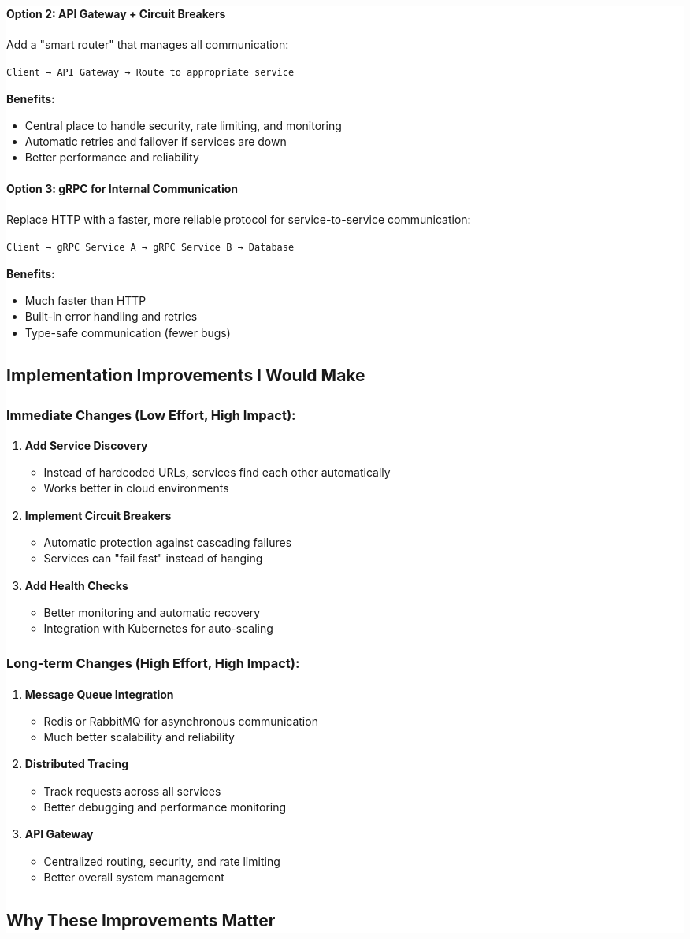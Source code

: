 #### Option 2: API Gateway + Circuit Breakers
Add a "smart router" that manages all communication:

```
Client → API Gateway → Route to appropriate service
```

**Benefits:**
- Central place to handle security, rate limiting, and monitoring
- Automatic retries and failover if services are down
- Better performance and reliability

#### Option 3: gRPC for Internal Communication
Replace HTTP with a faster, more reliable protocol for service-to-service communication:

```
Client → gRPC Service A → gRPC Service B → Database
```

**Benefits:**
- Much faster than HTTP
- Built-in error handling and retries
- Type-safe communication (fewer bugs)

## Implementation Improvements I Would Make

### Immediate Changes (Low Effort, High Impact):

1. **Add Service Discovery**
   - Instead of hardcoded URLs, services find each other automatically
   - Works better in cloud environments

2. **Implement Circuit Breakers**
   - Automatic protection against cascading failures
   - Services can "fail fast" instead of hanging

3. **Add Health Checks**
   - Better monitoring and automatic recovery
   - Integration with Kubernetes for auto-scaling

### Long-term Changes (High Effort, High Impact):

1. **Message Queue Integration**
   - Redis or RabbitMQ for asynchronous communication
   - Much better scalability and reliability

2. **Distributed Tracing**
   - Track requests across all services
   - Better debugging and performance monitoring

3. **API Gateway**
   - Centralized routing, security, and rate limiting
   - Better overall system management

## Why These Improvements Matter
